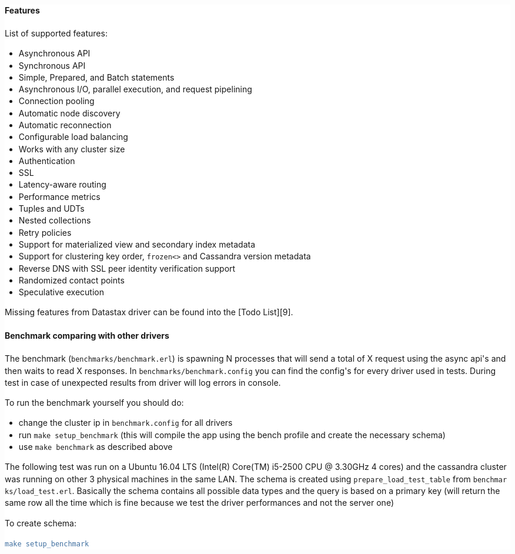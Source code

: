 #### Features

List of supported features:

- Asynchronous API
- Synchronous API
- Simple, Prepared, and Batch statements
- Asynchronous I/O, parallel execution, and request pipelining
- Connection pooling
- Automatic node discovery
- Automatic reconnection
- Configurable load balancing
- Works with any cluster size
- Authentication
- SSL
- Latency-aware routing
- Performance metrics
- Tuples and UDTs
- Nested collections
- Retry policies
- Support for materialized view and secondary index metadata
- Support for clustering key order, `frozen<>` and Cassandra version metadata
- Reverse DNS with SSL peer identity verification support
- Randomized contact points
- Speculative execution

Missing features from Datastax driver can be found into the [Todo List][9].

#### Benchmark comparing with other drivers

The benchmark (`benchmarks/benchmark.erl`) is spawning N processes that will send a total of X request using the async
api's and then waits to read X responses. In `benchmarks/benchmark.config` you can find the config's for every driver
used in tests. During test in case of unexpected results from driver will log errors in console.

To run the benchmark yourself you should do:

- change the cluster ip in `benchmark.config` for all drivers
- run `make setup_benchmark` (this will compile the app using the bench profile and create the necessary schema)
- use `make benchmark` as described above

The following test was run on a Ubuntu 16.04 LTS (Intel(R) Core(TM) i5-2500 CPU @ 3.30GHz 4 cores) and the cassandra cluster was running on other 3
physical machines in the same LAN. The schema is created using `prepare_load_test_table` from `benchmarks/load_test.erl`.
Basically the schema contains all possible data types and the query is based on a primary key (will return the same
row all the time which is fine because we test the driver performances and not the server one)

To create schema:

```erlang
make setup_benchmark
```
